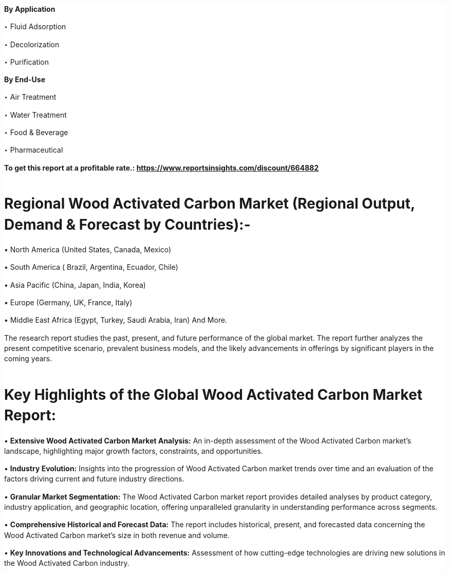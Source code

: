 <Strong>By Application</Strong> 

‣ Fluid Adsorption

‣ Decolorization

‣ Purification

<Strong>By End-Use</Strong> 

‣ Air Treatment

‣ Water Treatment 

‣ Food & Beverage 

‣ Pharmaceutical

<strong>To get this report at a profitable rate.: <a href=https://www.reportsinsights.com/discount/664882>https://www.reportsinsights.com/discount/664882</a></strong></font>

# <strong>Regional Wood Activated Carbon Market (Regional Output, Demand &amp; Forecast by Countries):-</strong>

• North America (United States, Canada, Mexico)

• South America ( Brazil, Argentina, Ecuador, Chile)

• Asia Pacific (China, Japan, India, Korea)

• Europe (Germany, UK, France, Italy)

• Middle East Africa (Egypt, Turkey, Saudi Arabia, Iran) And More.

The research report studies the past, present, and future performance of the global market. The report further analyzes the present competitive scenario, prevalent business models, and the likely advancements in offerings by significant players in the coming years.

# <strong>Key Highlights of the Global Wood Activated Carbon Market Report:</strong>

• <strong>Extensive Wood Activated Carbon Market Analysis:</strong> An in-depth assessment of the Wood Activated Carbon market’s landscape, highlighting major growth factors, constraints, and opportunities.

• <strong>Industry Evolution:</strong> Insights into the progression of Wood Activated Carbon market trends over time and an evaluation of the factors driving current and future industry directions.

• <strong>Granular Market Segmentation:</strong> The Wood Activated Carbon market report provides detailed analyses by product category, industry application, and geographic location, offering unparalleled granularity in understanding performance across segments.

• <strong>Comprehensive Historical and Forecast Data:</strong> The report includes historical, present, and forecasted data concerning the Wood Activated Carbon market’s size in both revenue and volume.

• <strong>Key Innovations and Technological Advancements:</strong> Assessment of how cutting-edge technologies are driving new solutions in the Wood Activated Carbon industry.

